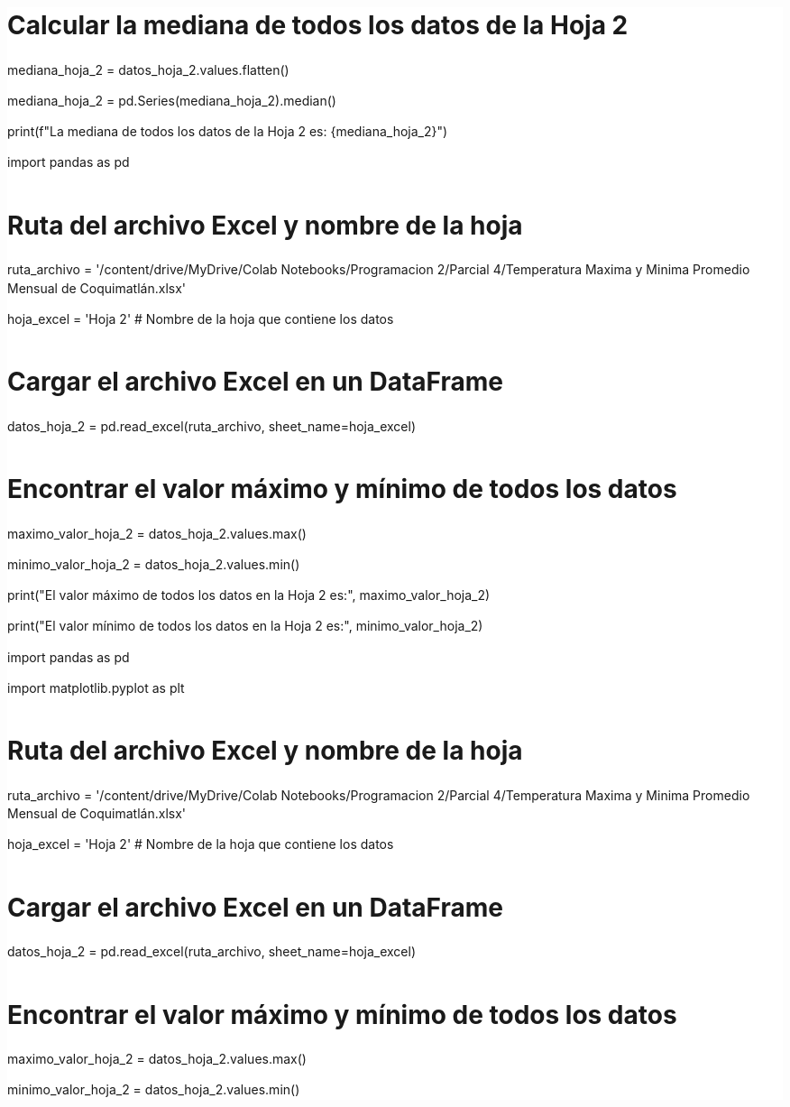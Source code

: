 # Calcular la mediana de todos los datos de la Hoja 2

mediana\_hoja\_2 = datos\_hoja\_2.values.flatten()

mediana\_hoja\_2 = pd.Series(mediana\_hoja\_2).median()

print(f"La mediana de todos los datos de la Hoja 2 es: {mediana\_hoja\_2}")

import pandas as pd

# Ruta del archivo Excel y nombre de la hoja

ruta\_archivo = '/content/drive/MyDrive/Colab Notebooks/Programacion 2/Parcial 4/Temperatura Maxima y Minima Promedio Mensual de Coquimatlán.xlsx'

hoja\_excel = 'Hoja 2'  # Nombre de la hoja que contiene los datos

# Cargar el archivo Excel en un DataFrame

datos\_hoja\_2 = pd.read\_excel(ruta\_archivo, sheet\_name=hoja\_excel)

# Encontrar el valor máximo y mínimo de todos los datos

maximo\_valor\_hoja\_2 = datos\_hoja\_2.values.max()

minimo\_valor\_hoja\_2 = datos\_hoja\_2.values.min()

print("El valor máximo de todos los datos en la Hoja 2 es:", maximo\_valor\_hoja\_2)

print("El valor mínimo de todos los datos en la Hoja 2 es:", minimo\_valor\_hoja\_2)

import pandas as pd

import matplotlib.pyplot as plt

# Ruta del archivo Excel y nombre de la hoja

ruta\_archivo = '/content/drive/MyDrive/Colab Notebooks/Programacion 2/Parcial 4/Temperatura Maxima y Minima Promedio Mensual de Coquimatlán.xlsx'

hoja\_excel = 'Hoja 2'  # Nombre de la hoja que contiene los datos

# Cargar el archivo Excel en un DataFrame

datos\_hoja\_2 = pd.read\_excel(ruta\_archivo, sheet\_name=hoja\_excel)

# Encontrar el valor máximo y mínimo de todos los datos

maximo\_valor\_hoja\_2 = datos\_hoja\_2.values.max()

minimo\_valor\_hoja\_2 = datos\_hoja\_2.values.min()
